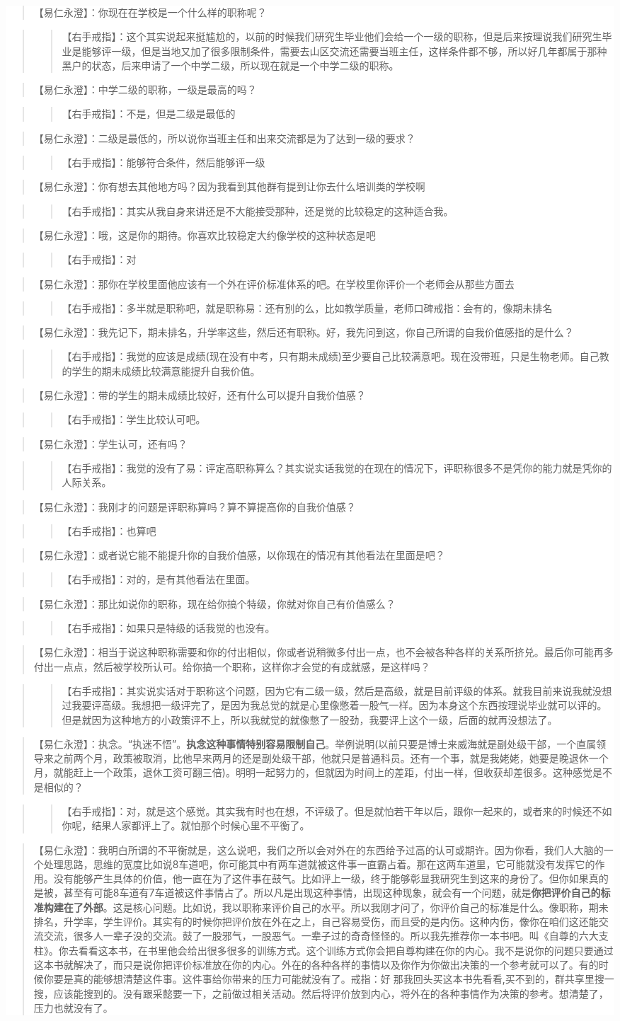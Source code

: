> 【易仁永澄】：你现在在学校是一个什么样的职称呢？

> > 【右手戒指】：这个其实说起来挺尴尬的，以前的时候我们研究生毕业他们会给一个一级的职称，但是后来按理说我们研究生毕业是能够评一级，但是当地又加了很多限制条件，需要去山区交流还需要当班主任，这样条件都不够，所以好几年都属于那种黑户的状态，后来申请了一个中学二级，所以现在就是一个中学二级的职称。

> 【易仁永澄】：中学二级的职称，一级是最高的吗？

> > 【右手戒指】：不是，但是二级是最低的

> 【易仁永澄】：二级是最低的，所以说你当班主任和出来交流都是为了达到一级的要求？

> > 【右手戒指】：能够符合条件，然后能够评一级

> 【易仁永澄】：你有想去其他地方吗？因为我看到其他群有提到让你去什么培训类的学校啊

> > 【右手戒指】：其实从我自身来讲还是不大能接受那种，还是觉的比较稳定的这种适合我。

> 【易仁永澄】：哦，这是你的期待。你喜欢比较稳定大约像学校的这种状态是吧

> > 【右手戒指】：对 

> 【易仁永澄】：那你在学校里面他应该有一个外在评价标准体系的吧。在学校里你评价一个老师会从那些方面去

> > 【右手戒指】：多半就是职称吧，就是职称易：还有别的么，比如教学质量，老师口碑戒指：会有的，像期未排名

> 【易仁永澄】：我先记下，期未排名，升学率这些，然后还有职称。好，我先问到这，你自己所谓的自我价值感指的是什么？

> > 【右手戒指】：我觉的应该是成绩(现在没有中考，只有期未成绩)至少要自己比较满意吧。现在没带班，只是生物老师。自己教的学生的期未成绩比较满意能提升自我价值。

> 【易仁永澄】：带的学生的期未成绩比较好，还有什么可以提升自我价值感？

> > 【右手戒指】：学生比较认可吧。

> 【易仁永澄】：学生认可，还有吗？

> > 【右手戒指】：我觉的没有了易：评定高职称算么？其实说实话我觉的在现在的情况下，评职称很多不是凭你的能力就是凭你的人际关系。

> 【易仁永澄】：我刚才的问题是评职称算吗？算不算提高你的自我价值感？

> > 【右手戒指】：也算吧 

> 【易仁永澄】：或者说它能不能提升你的自我价值感，以你现在的情况有其他看法在里面是吧？

> > 【右手戒指】：对的，是有其他看法在里面。

> 【易仁永澄】：那比如说你的职称，现在给你搞个特级，你就对你自己有价值感么？

> > 【右手戒指】：如果只是特级的话我觉的也没有。

> 【易仁永澄】：相当于说这种职称需要和你的付出相似，你或者说稍微多付出一点，也不会被各种各样的关系所挤兑。最后你可能再多付出一点点，然后被学校所认可。给你搞一个职称，这样你才会觉的有成就感，是这样吗？

> > 【右手戒指】：其实说实话对于职称这个问题，因为它有二级一级，然后是高级，就是目前评级的体系。就我目前来说我就没想过我要评高级。我想把一级评完了，是因为我总觉的就是心里像憋着一股气一样。因为本身这个东西按理说毕业就可以评的。但是就因为这种地方的小政策评不上，所以我就觉的就像憋了一股劲，我要评上这个一级，后面的就再没想法了。

> 【易仁永澄】：执念。“执迷不悟”。**执念这种事情特别容易限制自己**。举例说明(以前只要是博士来威海就是副处级干部，一个直属领导来之前两个月，政策被取消，比他早来两月的还是副处级干部，他就只是普通科员。还有一个事，就是我姥姥，她要是晚退休一个月，就能赶上一个政策，退休工资可翻三倍)。明明一起努力的，但就因为时间上的差距，付出一样，但收获却差很多。这种感觉是不是相似的？

> > 【右手戒指】：对，就是这个感觉。其实我有时也在想，不评级了。但是就怕若干年以后，跟你一起来的，或者来的时候还不如你呢，结果人家都评上了。就怕那个时候心里不平衡了。

> 【易仁永澄】：我明白所谓的不平衡就是，这么说吧，我们之所以会对外在的东西给予过高的认可或期许。因为你看，我们人大脑的一个处理思路，思维的宽度比如说8车道吧，你可能其中有两车道就被这件事一直霸占着。那在这两车道里，它可能就没有发挥它的作用。没有能够产生具体的价值，他一直在为了这件事在鼓气。比如评上一级，终于能够彰显我研究生到这来的身份了。但你如果真的是被，甚至有可能8车道有7车道被这件事情占了。所以凡是出现这种事情，出现这种现象，就会有一个问题，就是**你把评价自己的标准构建在了外部**。这是核心问题。比如说，我以职称来评价自己的水平。所以我刚才问了，你评价自己的标准是什么。像职称，期未排名，升学率，学生评价。其实有的时候你把评价放在外在之上，自己容易受伤，而且受的是内伤。这种内伤，像你在咱们这还能交流交流，很多人一辈子没的交流。鼓了一股邪气，一股恶气。一辈子过的奇奇怪怪的。所以我先推荐你一本书吧。叫《自尊的六大支柱》。你去看看这本书，在书里他会给出很多很多的训练方式。这个训练方式你会把自尊构建在你的内心。我不是说你的问题只要通过这本书就解决了，而只是说你把评价标准放在你的内心。外在的各种各样的事情以及你作为你做出决策的一个参考就可以了。有的时候你要是真的能够想清楚这件事。这件事给你带来的压力可能就没有了。戒指：好 那我回头买这本书先看看,买不到的，群共享里搜一搜，应该能搜到的。没有跟采懿要一下，之前做过相关活动。然后将评价放到内心，将外在的各种事情作为决策的参考。想清楚了，压力也就没有了。
